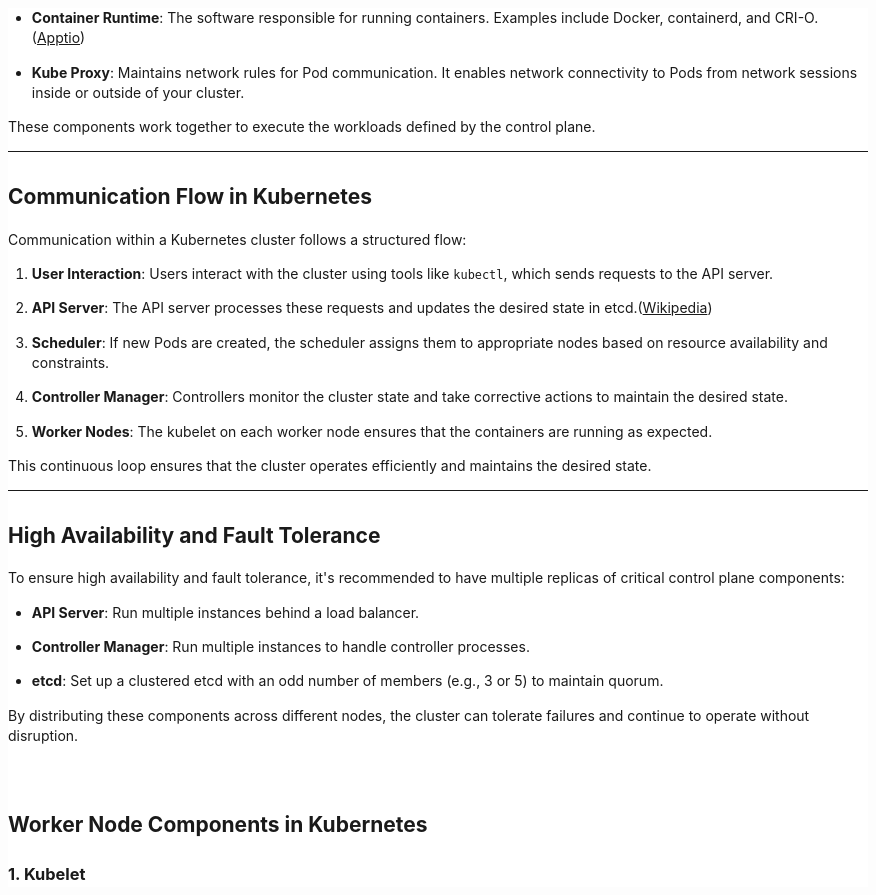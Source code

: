 - **Container Runtime**: The software responsible for running containers. Examples include Docker, containerd, and CRI-O.([Apptio](https://www.apptio.com/blog/kubernetes-components/?utm_source=chatgpt.com "Core Kubernetes components"))
    
- **Kube Proxy**: Maintains network rules for Pod communication. It enables network connectivity to Pods from network sessions inside or outside of your cluster.
    

These components work together to execute the workloads defined by the control plane.

* * *

## Communication Flow in Kubernetes

Communication within a Kubernetes cluster follows a structured flow:

1.  **User Interaction**: Users interact with the cluster using tools like `kubectl`, which sends requests to the API server.
    
2.  **API Server**: The API server processes these requests and updates the desired state in etcd.([Wikipedia](https://en.wikipedia.org/wiki/Kubernetes?utm_source=chatgpt.com "Kubernetes"))
    
3.  **Scheduler**: If new Pods are created, the scheduler assigns them to appropriate nodes based on resource availability and constraints.
    
4.  **Controller Manager**: Controllers monitor the cluster state and take corrective actions to maintain the desired state.
    
5.  **Worker Nodes**: The kubelet on each worker node ensures that the containers are running as expected.
    

This continuous loop ensures that the cluster operates efficiently and maintains the desired state.

* * *

## High Availability and Fault Tolerance

To ensure high availability and fault tolerance, it's recommended to have multiple replicas of critical control plane components:

- **API Server**: Run multiple instances behind a load balancer.
    
- **Controller Manager**: Run multiple instances to handle controller processes.
    
- **etcd**: Set up a clustered etcd with an odd number of members (e.g., 3 or 5) to maintain quorum.
    

By distributing these components across different nodes, the cluster can tolerate failures and continue to operate without disruption.

&nbsp;

##  Worker Node Components in Kubernetes

### 1\. **Kubelet**
